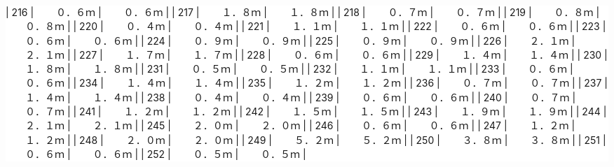 | 216 | 　　０．６ｍ | 　　０．６ｍ |
| 217 | 　　１．８ｍ | 　　１．８ｍ |
| 218 | 　　０．７ｍ | 　　０．７ｍ |
| 219 | 　　０．８ｍ | 　　０．８ｍ |
| 220 | 　　０．４ｍ | 　　０．４ｍ |
| 221 | 　　１．１ｍ | 　　１．１ｍ |
| 222 | 　　０．６ｍ | 　　０．６ｍ |
| 223 | 　　０．６ｍ | 　　０．６ｍ |
| 224 | 　　０．９ｍ | 　　０．９ｍ |
| 225 | 　　０．９ｍ | 　　０．９ｍ |
| 226 | 　　２．１ｍ | 　　２．１ｍ |
| 227 | 　　１．７ｍ | 　　１．７ｍ |
| 228 | 　　０．６ｍ | 　　０．６ｍ |
| 229 | 　　１．４ｍ | 　　１．４ｍ |
| 230 | 　　１．８ｍ | 　　１．８ｍ |
| 231 | 　　０．５ｍ | 　　０．５ｍ |
| 232 | 　　１．１ｍ | 　　１．１ｍ |
| 233 | 　　０．６ｍ | 　　０．６ｍ |
| 234 | 　　１．４ｍ | 　　１．４ｍ |
| 235 | 　　１．２ｍ | 　　１．２ｍ |
| 236 | 　　０．７ｍ | 　　０．７ｍ |
| 237 | 　　１．４ｍ | 　　１．４ｍ |
| 238 | 　　０．４ｍ | 　　０．４ｍ |
| 239 | 　　０．６ｍ | 　　０．６ｍ |
| 240 | 　　０．７ｍ | 　　０．７ｍ |
| 241 | 　　１．２ｍ | 　　１．２ｍ |
| 242 | 　　１．５ｍ | 　　１．５ｍ |
| 243 | 　　１．９ｍ | 　　１．９ｍ |
| 244 | 　　２．１ｍ | 　　２．１ｍ |
| 245 | 　　２．０ｍ | 　　２．０ｍ |
| 246 | 　　０．６ｍ | 　　０．６ｍ |
| 247 | 　　１．２ｍ | 　　１．２ｍ |
| 248 | 　　２．０ｍ | 　　２．０ｍ |
| 249 | 　　５．２ｍ | 　　５．２ｍ |
| 250 | 　　３．８ｍ | 　　３．８ｍ |
| 251 | 　　０．６ｍ | 　　０．６ｍ |
| 252 | 　　０．５ｍ | 　　０．５ｍ |